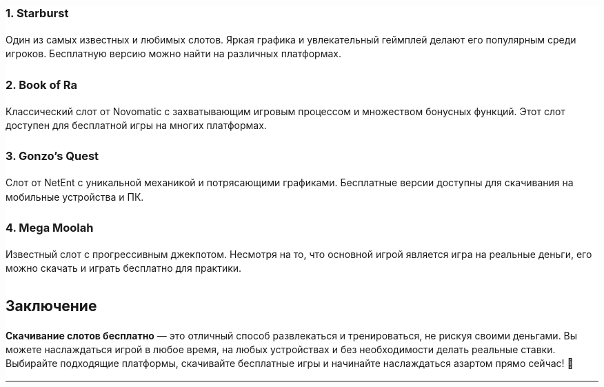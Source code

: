 ### 1. **Starburst**
Один из самых известных и любимых слотов. Яркая графика и увлекательный геймплей делают его популярным среди игроков. Бесплатную версию можно найти на различных платформах.

### 2. **Book of Ra**
Классический слот от Novomatic с захватывающим игровым процессом и множеством бонусных функций. Этот слот доступен для бесплатной игры на многих платформах.

### 3. **Gonzo’s Quest**
Слот от NetEnt с уникальной механикой и потрясающими графиками. Бесплатные версии доступны для скачивания на мобильные устройства и ПК.

### 4. **Mega Moolah**
Известный слот с прогрессивным джекпотом. Несмотря на то, что основной игрой является игра на реальные деньги, его можно скачать и играть бесплатно для практики.

## Заключение

**Скачивание слотов бесплатно** — это отличный способ развлекаться и тренироваться, не рискуя своими деньгами. Вы можете наслаждаться игрой в любое время, на любых устройствах и без необходимости делать реальные ставки. Выбирайте подходящие платформы, скачивайте бесплатные игры и начинайте наслаждаться азартом прямо сейчас! 🎰

---

